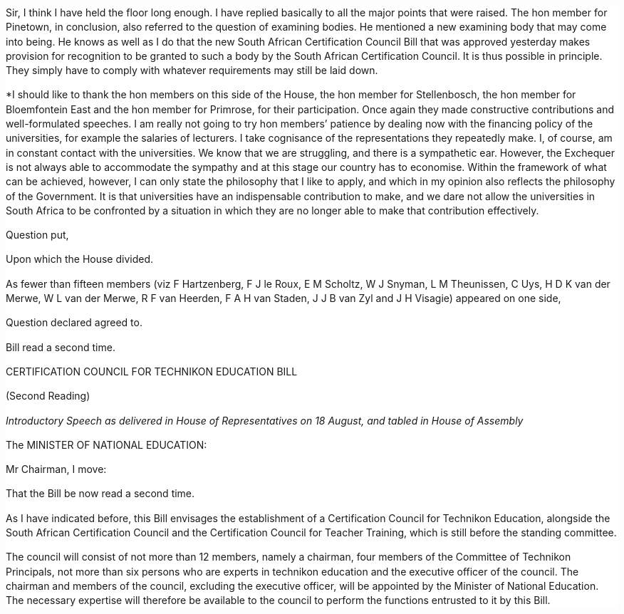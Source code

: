 <p>Sir, I think I have held the floor long enough. I have replied basically to all the major points that were raised. The hon member for Pinetown, in conclusion, also referred to the question of examining bodies. He mentioned a new examining body that may come into being. He knows as well as I do that the new South African Certification Council Bill that was approved yesterday makes provision for recognition to be granted to such a body by the South African Certification Council. It is thus possible in principle. They simply have to comply with whatever requirements may still be laid down.</p>

<p>*I should like to thank the hon members on this side of the House, the hon member for Stellenbosch, the hon member for Bloemfontein East and the hon member for Primrose, for their participation. Once again they made constructive contributions and well-formulated speeches. I am really not going to try hon members&#x2019; patience by dealing now with the financing policy of the universities, for example the salaries of lecturers. I take cognisance of the representations they repeatedly make. I, of course, am in constant contact with the universities. We know that we are struggling, and there is a sympathetic ear. However, the Exchequer is not always able to accommodate the sympathy and at this stage our country has to economise. Within the framework of what can be achieved, however, I can only state the philosophy that I like to apply, and which in my opinion also reflects the philosophy of the Government. It is that universities have an indispensable contribution to make, and we dare not allow the universities in South Africa to be confronted by a situation in which they are no longer able to make that contribution effectively.</p>

<p>Question put,</p>

<p>Upon which the House divided.</p>

<p>As fewer than fifteen members (viz F Hartzenberg, F J le Roux, E M Scholtz, W J Snyman, L M Theunissen, C Uys, H D K van der Merwe, W L van der Merwe, R F van Heerden, F A H van Staden, J J B van Zyl and J H Visagie) appeared on one side,</p>

<p>Question declared agreed to.</p>

<p>Bill read a second time.</p>

</speech>

</debateSection>

<debateSection name="#certification_council_for_technikon_education_bill">

<heading>CERTIFICATION COUNCIL FOR TECHNIKON EDUCATION BILL</heading>

<summary>(Second Reading)</summary>

<p><i>Introductory Speech as delivered in House of Representatives on 18 August, and tabled in House of Assembly</i></p>

<speech by="#minister_of_national_education">

<from>The <person refersTo="hansard_za">MINISTER OF NATIONAL EDUCATION</person>:</from>

<p>Mr Chairman, I move:</p>

<block name="quote">That the Bill be now read a second time.</block>

<p>As I have indicated before, this Bill envisages the establishment of a Certification Council for Technikon Education, alongside the South African Certification Council and the Certification Council for Teacher Training, which is still before the standing committee.</p>

<p>The council will consist of not more than 12 members, namely a chairman, four members of the Committee of Technikon Principals, <span class="col_10587-10588" refersTo="page_0647"/>not more than six persons who are experts in technikon education and the executive officer of the council. The chairman and members of the council, excluding the executive officer, will be appointed by the Minister of National Education. The necessary expertise will therefore be available to the council to perform the functions entrusted to it by this Bill.</p>
